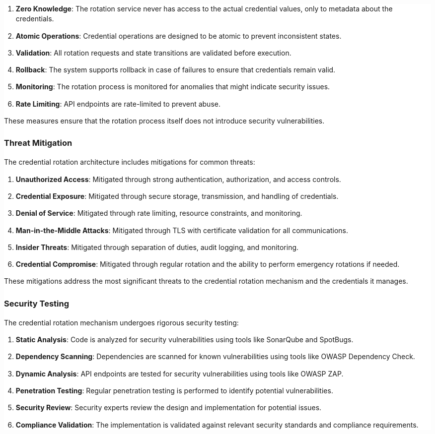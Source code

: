 1. **Zero Knowledge**: The rotation service never has access to the actual credential values, only to metadata about the credentials.

2. **Atomic Operations**: Credential operations are designed to be atomic to prevent inconsistent states.

3. **Validation**: All rotation requests and state transitions are validated before execution.

4. **Rollback**: The system supports rollback in case of failures to ensure that credentials remain valid.

5. **Monitoring**: The rotation process is monitored for anomalies that might indicate security issues.

6. **Rate Limiting**: API endpoints are rate-limited to prevent abuse.

These measures ensure that the rotation process itself does not introduce security vulnerabilities.

### Threat Mitigation

The credential rotation architecture includes mitigations for common threats:

1. **Unauthorized Access**: Mitigated through strong authentication, authorization, and access controls.

2. **Credential Exposure**: Mitigated through secure storage, transmission, and handling of credentials.

3. **Denial of Service**: Mitigated through rate limiting, resource constraints, and monitoring.

4. **Man-in-the-Middle Attacks**: Mitigated through TLS with certificate validation for all communications.

5. **Insider Threats**: Mitigated through separation of duties, audit logging, and monitoring.

6. **Credential Compromise**: Mitigated through regular rotation and the ability to perform emergency rotations if needed.

These mitigations address the most significant threats to the credential rotation mechanism and the credentials it manages.

### Security Testing

The credential rotation mechanism undergoes rigorous security testing:

1. **Static Analysis**: Code is analyzed for security vulnerabilities using tools like SonarQube and SpotBugs.

2. **Dependency Scanning**: Dependencies are scanned for known vulnerabilities using tools like OWASP Dependency Check.

3. **Dynamic Analysis**: API endpoints are tested for security vulnerabilities using tools like OWASP ZAP.

4. **Penetration Testing**: Regular penetration testing is performed to identify potential vulnerabilities.

5. **Security Review**: Security experts review the design and implementation for potential issues.

6. **Compliance Validation**: The implementation is validated against relevant security standards and compliance requirements.

